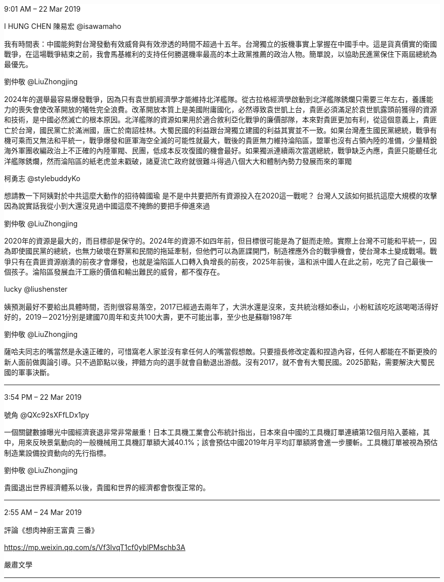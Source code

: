 9:01 AM – 22 Mar 2019

I HUNG CHEN 陳易宏 @isawamaho

我有時間表：中國能夠對台灣發動有效威脅與有效滲透的時間不超過十五年。台灣獨立的扳機事實上掌握在中國手中。這是貨真價實的衛國戰爭，在這場戰爭結束之前，我會馬基維利的支持任何勝選機率最高的本土政黨推薦的政治人物。簡單說，以協助民進黨保住下兩屆總統為最優先。

劉仲敬 @LiuZhongjing

2024年的選舉最容易爆發戰爭，因為只有袁世凱經濟學才能維持北洋艦隊。從古拉格經濟學啟動到北洋艦隊銹爛只需要三年左右，養護能力的喪失會使改革開放的犧牲完全浪費。改革開放本質上是美國附庸國化，必然導致袁世凱上台，貴匪必須滿足於袁世凱露頭前獲得的資源和技術，是中國必然滅亡的根本原因。北洋艦隊的資源如果用於適合敘利亞化戰爭的廉價部隊，本來對貴匪更加有利，從這個意義上，貴匪亡於台灣，國民黨亡於滿洲國，唐亡於南詔桂林。大蜀民國的利益跟台灣獨立建國的利益其實並不一致。如果台灣產生國民黨總統，戰爭有機可乘而又無法和平統一，戰爭爆發和匪軍海空全滅的可能性就最大，戰後的貴匪無力維持淪陷區，盟軍也沒有占領內陸的准備，少量精銳海外軍團收編政治上不正確的內陸軍閥、民團，低成本反攻復國的機會最好。如果獨派連續兩次當選總統，戰爭缺乏內應，貴匪只能聽任北洋艦隊銹爛，然而淪陷區的紙老虎並未戳破，諸夏流亡政府就很難斗得過八個大大和體制內勢力發展而來的軍閥

柯勇志 @stylebuddyKo

想請教一下阿姨對於中共這麼大動作的招待韓國瑜 是不是中共要把所有資源投入在2020這一戰呢？ 台灣人又該如何抵抗這麼大規模的攻擊 因為說實話我從小到大還沒見過中國這麼不掩飾的要把手伸進來過

劉仲敬 @LiuZhongjing

2020年的資源是最大的，而目標卻是保守的。2024年的資源不如四年前，但目標很可能是為了鋌而走險。實際上台灣不可能和平統一，因為即使國民黨的總統，也無力破壞在野黨和民間的拖延牽制，但他們可以為匪諜開門，制造裡應外合的戰爭機會，使台灣本土變成戰場。戰爭只有在貴匪資源崩潰的前夜才會爆發，也就是淪陷區人口轉入負增長的前夜，2025年前後，溫和派中國人在此之前，吃完了自己最後一個孩子。淪陷區發展血汗工廠的價值和輸出難民的威脅，都不復存在。

lucky @liushenster

姨預測最好不要給出具體時間，否則很容易落空，2017已經過去兩年了，大洪水還是沒來，支共統治穩如泰山，小粉紅該吃吃該喝喝活得好好的，2019－2021分別是建國70周年和支共100大壽，更不可能出事，至少也是蘇聯1987年

劉仲敬 @LiuZhongjing

薩哈夫同志的嘴當然是永遠正確的，可惜窩老人家並沒有拿任何人的嘴當假想敵。只要擅長修改定義和捏造內容，任何人都能在不斷更換的新人面前做輿論引導。只不過節點以後，押錯方向的選手就會自動退出游戲。沒有2017，就不會有大蜀民國。2025節點，需要解決大蜀民國的軍事決斷。


----

3:54 PM – 22 Mar 2019

號角 @QXc92sXFfLDx1py

一個關鍵數據曝光中國經濟衰退非常非常嚴重！日本工具機工業會公布統計指出，日本來自中國的工具機訂單連續第12個月陷入萎縮，其中，用來反映景氣動向的一般機械用工具機訂單額大減40.1%；該會預估中國2019年月平均訂單額將會進一步腰斬。工具機訂單被視為預估制造業設備投資動向的先行指標。

劉仲敬 @LiuZhongjing

貴國退出世界經濟體系以後，貴國和世界的經濟都會恢復正常的。


----

2:55 AM – 24 Mar 2019

評論《想肉神廚王富貴 三番》

https://mp.weixin.qq.com/s/Vf3IvqT1cf0ybIPMschb3A

嚴肅文學


----
